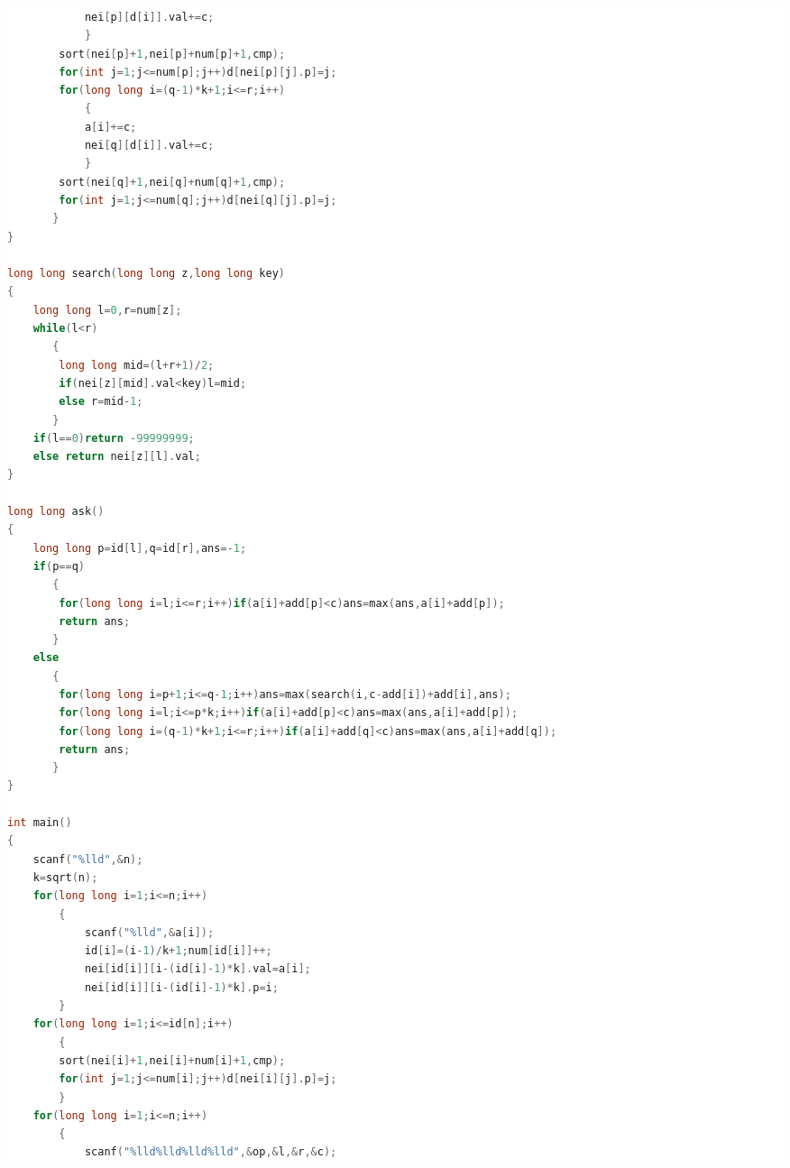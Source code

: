 ```cpp
            nei[p][d[i]].val+=c;
            }
        sort(nei[p]+1,nei[p]+num[p]+1,cmp);
        for(int j=1;j<=num[p];j++)d[nei[p][j].p]=j;
        for(long long i=(q-1)*k+1;i<=r;i++)
            {
            a[i]+=c;
            nei[q][d[i]].val+=c;
            }
        sort(nei[q]+1,nei[q]+num[q]+1,cmp);
        for(int j=1;j<=num[q];j++)d[nei[q][j].p]=j;
       }
}
 
long long search(long long z,long long key)
{
    long long l=0,r=num[z];
    while(l<r)
       {
        long long mid=(l+r+1)/2;
        if(nei[z][mid].val<key)l=mid;
        else r=mid-1;
       }
    if(l==0)return -99999999;
    else return nei[z][l].val;
}
 
long long ask()
{
    long long p=id[l],q=id[r],ans=-1;
    if(p==q)
       {
        for(long long i=l;i<=r;i++)if(a[i]+add[p]<c)ans=max(ans,a[i]+add[p]);
        return ans;
       }
    else
       {
        for(long long i=p+1;i<=q-1;i++)ans=max(search(i,c-add[i])+add[i],ans);
        for(long long i=l;i<=p*k;i++)if(a[i]+add[p]<c)ans=max(ans,a[i]+add[p]);
        for(long long i=(q-1)*k+1;i<=r;i++)if(a[i]+add[q]<c)ans=max(ans,a[i]+add[q]);
        return ans;
       }
}
 
int main()
{
    scanf("%lld",&n);
    k=sqrt(n);
    for(long long i=1;i<=n;i++)
        {
            scanf("%lld",&a[i]);
            id[i]=(i-1)/k+1;num[id[i]]++;
            nei[id[i]][i-(id[i]-1)*k].val=a[i];
            nei[id[i]][i-(id[i]-1)*k].p=i;
        }
    for(long long i=1;i<=id[n];i++)
        {
        sort(nei[i]+1,nei[i]+num[i]+1,cmp);
        for(int j=1;j<=num[i];j++)d[nei[i][j].p]=j;
        }
    for(long long i=1;i<=n;i++)
        {
            scanf("%lld%lld%lld%lld",&op,&l,&r,&c);
```